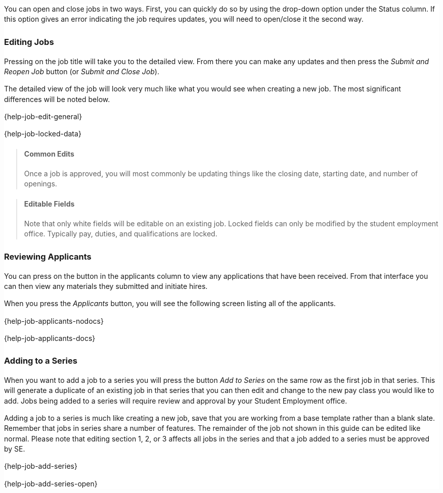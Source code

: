 You can open and close jobs in two ways. First, you can quickly do so by using the drop-down option under the Status column. If this option gives an error indicating the job requires updates, you will need to open/close it the second way.

### Editing Jobs

Pressing on the job title will take you to the detailed view. From there you can make any updates and then press the *Submit and Reopen Job* button (or *Submit and Close Job*).

The detailed view of the job will look very much like what you would see when creating a new job. The most significant differences will be noted below.

{help-job-edit-general}

{help-job-locked-data}

> #### Common Edits
> Once a job is approved, you will most commonly be updating things like the closing date, starting date, and number of openings.

> #### Editable Fields
> Note that only white fields will be editable on an existing job. Locked fields can only be modified by the student employment office. Typically pay, duties, and qualifications are locked.

### Reviewing Applicants

You can press on the button in the applicants column to view any applications that have been received. From that interface you can then view any materials they submitted and initiate hires.

When you press the *Applicants* button, you will see the following screen listing all of the applicants.

{help-job-applicants-nodocs}

{help-job-applicants-docs}

### Adding to a Series

When you want to add a job to a series you will press the button *Add to Series* on the same row as the first job in that series. This will generate a duplicate of an existing job in that series that you can then edit and change to the new pay class you would like to add. Jobs being added to a series will require review and approval by your Student Employment office.

Adding a job to a series is much like creating a new job, save that you are working from a base template rather than a blank slate. Remember that jobs in series share a number of features. The remainder of the job not shown in this guide can be edited like normal. Please note that editing section 1, 2, or 3 affects all jobs in the series and that a job added to a series must be approved by SE.

{help-job-add-series}

{help-job-add-series-open}

